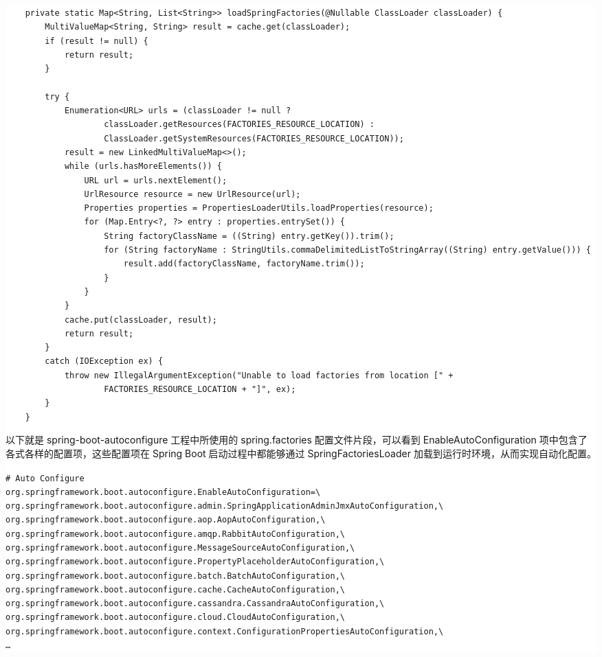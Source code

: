     
    
        private static Map<String, List<String>> loadSpringFactories(@Nullable ClassLoader classLoader) {
            MultiValueMap<String, String> result = cache.get(classLoader);
            if (result != null) {
                return result;
            }
    
            try {
                Enumeration<URL> urls = (classLoader != null ?
                        classLoader.getResources(FACTORIES_RESOURCE_LOCATION) :
                        ClassLoader.getSystemResources(FACTORIES_RESOURCE_LOCATION));
                result = new LinkedMultiValueMap<>();
                while (urls.hasMoreElements()) {
                    URL url = urls.nextElement();
                    UrlResource resource = new UrlResource(url);
                    Properties properties = PropertiesLoaderUtils.loadProperties(resource);
                    for (Map.Entry<?, ?> entry : properties.entrySet()) {
                        String factoryClassName = ((String) entry.getKey()).trim();
                        for (String factoryName : StringUtils.commaDelimitedListToStringArray((String) entry.getValue())) {
                            result.add(factoryClassName, factoryName.trim());
                        }
                    }
                }
                cache.put(classLoader, result);
                return result;
            }
            catch (IOException ex) {
                throw new IllegalArgumentException("Unable to load factories from location [" +
                        FACTORIES_RESOURCE_LOCATION + "]", ex);
            }
        }
    

以下就是 spring-boot-autoconfigure 工程中所使用的 spring.factories 配置文件片段，可以看到
EnableAutoConfiguration 项中包含了各式各样的配置项，这些配置项在 Spring Boot 启动过程中都能够通过
SpringFactoriesLoader 加载到运行时环境，从而实现自动化配置。

    
    
    # Auto Configure
    org.springframework.boot.autoconfigure.EnableAutoConfiguration=\
    org.springframework.boot.autoconfigure.admin.SpringApplicationAdminJmxAutoConfiguration,\
    org.springframework.boot.autoconfigure.aop.AopAutoConfiguration,\
    org.springframework.boot.autoconfigure.amqp.RabbitAutoConfiguration,\
    org.springframework.boot.autoconfigure.MessageSourceAutoConfiguration,\
    org.springframework.boot.autoconfigure.PropertyPlaceholderAutoConfiguration,\
    org.springframework.boot.autoconfigure.batch.BatchAutoConfiguration,\
    org.springframework.boot.autoconfigure.cache.CacheAutoConfiguration,\
    org.springframework.boot.autoconfigure.cassandra.CassandraAutoConfiguration,\
    org.springframework.boot.autoconfigure.cloud.CloudAutoConfiguration,\
    org.springframework.boot.autoconfigure.context.ConfigurationPropertiesAutoConfiguration,\
    …
    